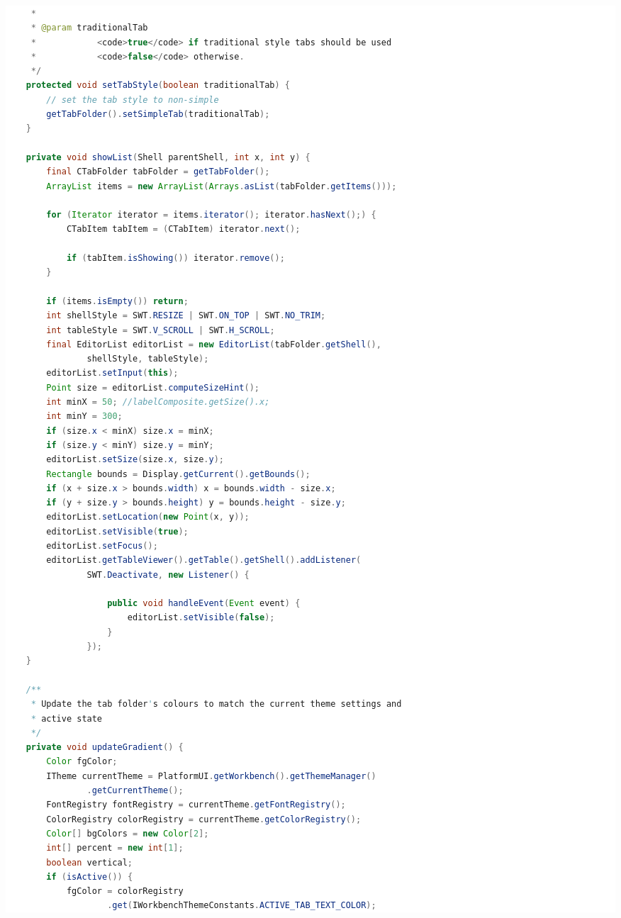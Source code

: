 ```java
     * 
     * @param traditionalTab
     *            <code>true</code> if traditional style tabs should be used
     *            <code>false</code> otherwise.
     */
    protected void setTabStyle(boolean traditionalTab) {
        // set the tab style to non-simple
        getTabFolder().setSimpleTab(traditionalTab);
    }

    private void showList(Shell parentShell, int x, int y) {
        final CTabFolder tabFolder = getTabFolder();
        ArrayList items = new ArrayList(Arrays.asList(tabFolder.getItems()));

        for (Iterator iterator = items.iterator(); iterator.hasNext();) {
            CTabItem tabItem = (CTabItem) iterator.next();

            if (tabItem.isShowing()) iterator.remove();
        }

        if (items.isEmpty()) return;
        int shellStyle = SWT.RESIZE | SWT.ON_TOP | SWT.NO_TRIM;
        int tableStyle = SWT.V_SCROLL | SWT.H_SCROLL;
        final EditorList editorList = new EditorList(tabFolder.getShell(),
                shellStyle, tableStyle);
        editorList.setInput(this);
        Point size = editorList.computeSizeHint();
        int minX = 50; //labelComposite.getSize().x;
        int minY = 300;
        if (size.x < minX) size.x = minX;
        if (size.y < minY) size.y = minY;
        editorList.setSize(size.x, size.y);
        Rectangle bounds = Display.getCurrent().getBounds();
        if (x + size.x > bounds.width) x = bounds.width - size.x;
        if (y + size.y > bounds.height) y = bounds.height - size.y;
        editorList.setLocation(new Point(x, y));
        editorList.setVisible(true);
        editorList.setFocus();
        editorList.getTableViewer().getTable().getShell().addListener(
                SWT.Deactivate, new Listener() {

                    public void handleEvent(Event event) {
                        editorList.setVisible(false);
                    }
                });
    }

    /**
     * Update the tab folder's colours to match the current theme settings and
     * active state
     */
    private void updateGradient() {
        Color fgColor;
        ITheme currentTheme = PlatformUI.getWorkbench().getThemeManager()
                .getCurrentTheme();
        FontRegistry fontRegistry = currentTheme.getFontRegistry();
        ColorRegistry colorRegistry = currentTheme.getColorRegistry();
        Color[] bgColors = new Color[2];
        int[] percent = new int[1];
        boolean vertical;
        if (isActive()) {
            fgColor = colorRegistry
                    .get(IWorkbenchThemeConstants.ACTIVE_TAB_TEXT_COLOR);
```
